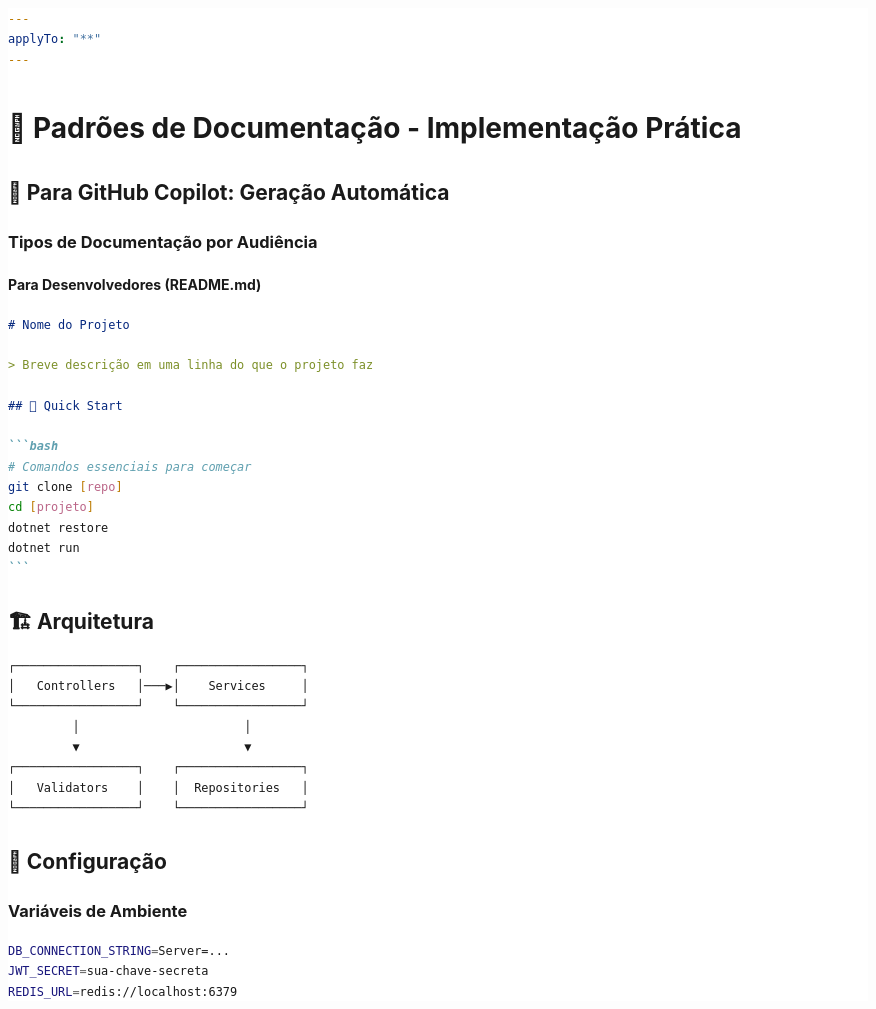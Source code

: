 ```yaml
---
applyTo: "**"
---
```

# 📝 Padrões de Documentação - Implementação Prática

## 🎯 Para GitHub Copilot: Geração Automática

### Tipos de Documentação por Audiência

#### **Para Desenvolvedores (README.md)**

````markdown
# Nome do Projeto

> Breve descrição em uma linha do que o projeto faz

## 🚀 Quick Start

```bash
# Comandos essenciais para começar
git clone [repo]
cd [projeto]
dotnet restore
dotnet run
```
````

## 🏗️ Arquitetura

```
┌─────────────────┐    ┌─────────────────┐
│   Controllers   │───▶│    Services     │
└─────────────────┘    └─────────────────┘
         │                       │
         ▼                       ▼
┌─────────────────┐    ┌─────────────────┐
│   Validators    │    │  Repositories   │
└─────────────────┘    └─────────────────┘
```

## 🔧 Configuração

### Variáveis de Ambiente

```bash
DB_CONNECTION_STRING=Server=...
JWT_SECRET=sua-chave-secreta
REDIS_URL=redis://localhost:6379
```
